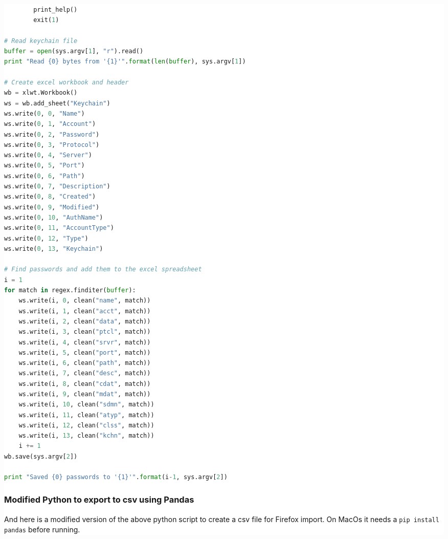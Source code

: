 ```python
        print_help()
        exit(1)

# Read keychain file
buffer = open(sys.argv[1], "r").read()
print "Read {0} bytes from '{1}'".format(len(buffer), sys.argv[1])

# Create excel workbook and header
wb = xlwt.Workbook()
ws = wb.add_sheet("Keychain")
ws.write(0, 0, "Name")
ws.write(0, 1, "Account")
ws.write(0, 2, "Password")
ws.write(0, 3, "Protocol")
ws.write(0, 4, "Server")
ws.write(0, 5, "Port")
ws.write(0, 6, "Path")
ws.write(0, 7, "Description")
ws.write(0, 8, "Created")
ws.write(0, 9, "Modified")
ws.write(0, 10, "AuthName")
ws.write(0, 11, "AccountType")
ws.write(0, 12, "Type")
ws.write(0, 13, "Keychain")

# Find passwords and add them to the excel spreadsheet
i = 1
for match in regex.finditer(buffer):
    ws.write(i, 0, clean("name", match))
    ws.write(i, 1, clean("acct", match))
    ws.write(i, 2, clean("data", match))
    ws.write(i, 3, clean("ptcl", match))
    ws.write(i, 4, clean("srvr", match))
    ws.write(i, 5, clean("port", match))
    ws.write(i, 6, clean("path", match))
    ws.write(i, 7, clean("desc", match))
    ws.write(i, 8, clean("cdat", match))
    ws.write(i, 9, clean("mdat", match))
    ws.write(i, 10, clean("sdmn", match))
    ws.write(i, 11, clean("atyp", match))
    ws.write(i, 12, clean("clss", match))
    ws.write(i, 13, clean("kchn", match))
    i += 1
wb.save(sys.argv[2])

print "Saved {0} passwords to '{1}'".format(i-1, sys.argv[2])
```

### Modified Python to export to csv using Pandas

And here is a modified version of the above python script to create a csv file for Firefox import. 
On MacOs it needs a `pip install pandas` before running.
